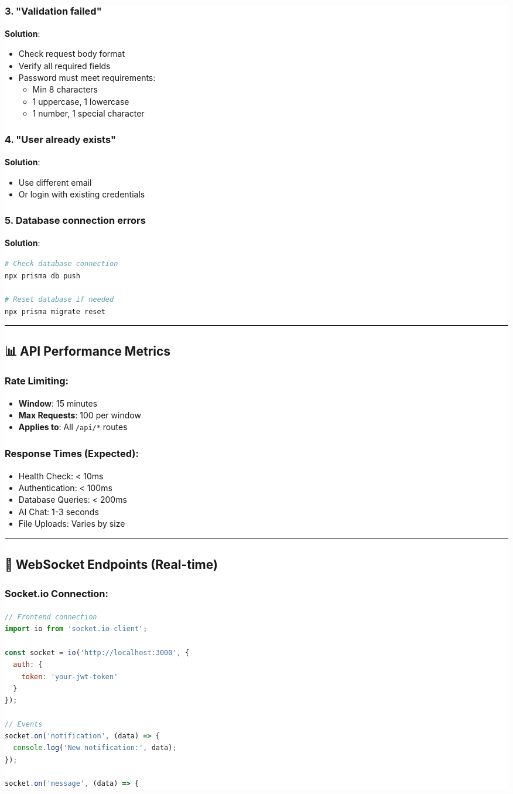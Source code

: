### 3. "Validation failed"
**Solution**:
- Check request body format
- Verify all required fields
- Password must meet requirements:
  - Min 8 characters
  - 1 uppercase, 1 lowercase
  - 1 number, 1 special character

### 4. "User already exists"
**Solution**:
- Use different email
- Or login with existing credentials

### 5. Database connection errors
**Solution**:
```bash
# Check database connection
npx prisma db push

# Reset database if needed
npx prisma migrate reset
```

---

## 📊 API Performance Metrics

### Rate Limiting:
- **Window**: 15 minutes
- **Max Requests**: 100 per window
- **Applies to**: All `/api/*` routes

### Response Times (Expected):
- Health Check: < 10ms
- Authentication: < 100ms
- Database Queries: < 200ms
- AI Chat: 1-3 seconds
- File Uploads: Varies by size

---

## 🔄 WebSocket Endpoints (Real-time)

### Socket.io Connection:
```javascript
// Frontend connection
import io from 'socket.io-client';

const socket = io('http://localhost:3000', {
  auth: {
    token: 'your-jwt-token'
  }
});

// Events
socket.on('notification', (data) => {
  console.log('New notification:', data);
});

socket.on('message', (data) => {
```